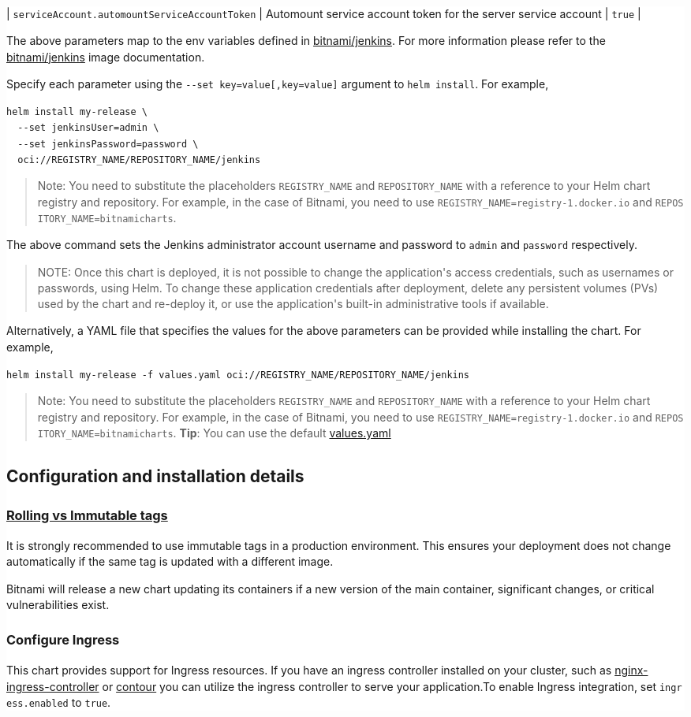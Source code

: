 | `serviceAccount.automountServiceAccountToken` | Automount service account token for the server service account   | `true` |

The above parameters map to the env variables defined in [bitnami/jenkins](https://github.com/bitnami/containers/tree/main/bitnami/jenkins). For more information please refer to the [bitnami/jenkins](https://github.com/bitnami/containers/tree/main/bitnami/jenkins) image documentation.

Specify each parameter using the `--set key=value[,key=value]` argument to `helm install`. For example,

```console
helm install my-release \
  --set jenkinsUser=admin \
  --set jenkinsPassword=password \
  oci://REGISTRY_NAME/REPOSITORY_NAME/jenkins
```

> Note: You need to substitute the placeholders `REGISTRY_NAME` and `REPOSITORY_NAME` with a reference to your Helm chart registry and repository. For example, in the case of Bitnami, you need to use `REGISTRY_NAME=registry-1.docker.io` and `REPOSITORY_NAME=bitnamicharts`.

The above command sets the Jenkins administrator account username and password to `admin` and `password` respectively.

> NOTE: Once this chart is deployed, it is not possible to change the application's access credentials, such as usernames or passwords, using Helm. To change these application credentials after deployment, delete any persistent volumes (PVs) used by the chart and re-deploy it, or use the application's built-in administrative tools if available.

Alternatively, a YAML file that specifies the values for the above parameters can be provided while installing the chart. For example,

```console
helm install my-release -f values.yaml oci://REGISTRY_NAME/REPOSITORY_NAME/jenkins
```

> Note: You need to substitute the placeholders `REGISTRY_NAME` and `REPOSITORY_NAME` with a reference to your Helm chart registry and repository. For example, in the case of Bitnami, you need to use `REGISTRY_NAME=registry-1.docker.io` and `REPOSITORY_NAME=bitnamicharts`.
> **Tip**: You can use the default [values.yaml](https://github.com/bitnami/charts/tree/main/bitnami/jenkins/values.yaml)

## Configuration and installation details

### [Rolling vs Immutable tags](https://docs.bitnami.com/tutorials/understand-rolling-tags-containers)

It is strongly recommended to use immutable tags in a production environment. This ensures your deployment does not change automatically if the same tag is updated with a different image.

Bitnami will release a new chart updating its containers if a new version of the main container, significant changes, or critical vulnerabilities exist.

### Configure Ingress

This chart provides support for Ingress resources. If you have an ingress controller installed on your cluster, such as [nginx-ingress-controller](https://github.com/bitnami/charts/tree/main/bitnami/nginx-ingress-controller) or [contour](https://github.com/bitnami/charts/tree/main/bitnami/contour) you can utilize the ingress controller to serve your application.To enable Ingress integration, set `ingress.enabled` to `true`.
